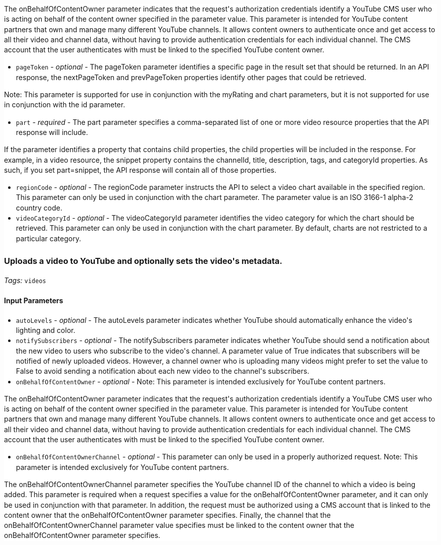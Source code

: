 The onBehalfOfContentOwner parameter indicates that the request's authorization credentials identify a YouTube CMS user who is acting on behalf of the content owner specified in the parameter value. This parameter is intended for YouTube content partners that own and manage many different YouTube channels. It allows content owners to authenticate once and get access to all their video and channel data, without having to provide authentication credentials for each individual channel. The CMS account that the user authenticates with must be linked to the specified YouTube content owner.
* `pageToken` - _optional_ - The pageToken parameter identifies a specific page in the result set that should be returned. In an API response, the nextPageToken and prevPageToken properties identify other pages that could be retrieved.

Note: This parameter is supported for use in conjunction with the myRating and chart parameters, but it is not supported for use in conjunction with the id parameter.
* `part` - _required_ - The part parameter specifies a comma-separated list of one or more video resource properties that the API response will include.

If the parameter identifies a property that contains child properties, the child properties will be included in the response. For example, in a video resource, the snippet property contains the channelId, title, description, tags, and categoryId properties. As such, if you set part=snippet, the API response will contain all of those properties.
* `regionCode` - _optional_ - The regionCode parameter instructs the API to select a video chart available in the specified region. This parameter can only be used in conjunction with the chart parameter. The parameter value is an ISO 3166-1 alpha-2 country code.
* `videoCategoryId` - _optional_ - The videoCategoryId parameter identifies the video category for which the chart should be retrieved. This parameter can only be used in conjunction with the chart parameter. By default, charts are not restricted to a particular category.

### Uploads a video to YouTube and optionally sets the video's metadata.

*Tags:* `videos`

#### Input Parameters
* `autoLevels` - _optional_ - The autoLevels parameter indicates whether YouTube should automatically enhance the video's lighting and color.
* `notifySubscribers` - _optional_ - The notifySubscribers parameter indicates whether YouTube should send a notification about the new video to users who subscribe to the video's channel. A parameter value of True indicates that subscribers will be notified of newly uploaded videos. However, a channel owner who is uploading many videos might prefer to set the value to False to avoid sending a notification about each new video to the channel's subscribers.
* `onBehalfOfContentOwner` - _optional_ - Note: This parameter is intended exclusively for YouTube content partners.

The onBehalfOfContentOwner parameter indicates that the request's authorization credentials identify a YouTube CMS user who is acting on behalf of the content owner specified in the parameter value. This parameter is intended for YouTube content partners that own and manage many different YouTube channels. It allows content owners to authenticate once and get access to all their video and channel data, without having to provide authentication credentials for each individual channel. The CMS account that the user authenticates with must be linked to the specified YouTube content owner.
* `onBehalfOfContentOwnerChannel` - _optional_ - This parameter can only be used in a properly authorized request. Note: This parameter is intended exclusively for YouTube content partners.

The onBehalfOfContentOwnerChannel parameter specifies the YouTube channel ID of the channel to which a video is being added. This parameter is required when a request specifies a value for the onBehalfOfContentOwner parameter, and it can only be used in conjunction with that parameter. In addition, the request must be authorized using a CMS account that is linked to the content owner that the onBehalfOfContentOwner parameter specifies. Finally, the channel that the onBehalfOfContentOwnerChannel parameter value specifies must be linked to the content owner that the onBehalfOfContentOwner parameter specifies.

